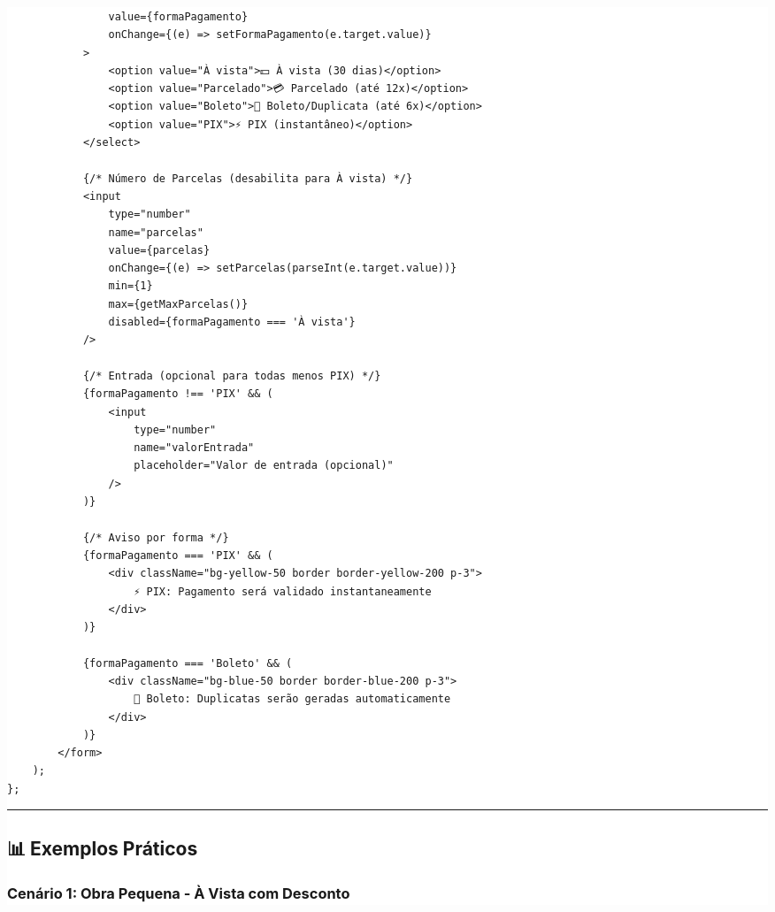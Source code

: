 ```tsx
                value={formaPagamento}
                onChange={(e) => setFormaPagamento(e.target.value)}
            >
                <option value="À vista">💵 À vista (30 dias)</option>
                <option value="Parcelado">💳 Parcelado (até 12x)</option>
                <option value="Boleto">📄 Boleto/Duplicata (até 6x)</option>
                <option value="PIX">⚡ PIX (instantâneo)</option>
            </select>
            
            {/* Número de Parcelas (desabilita para À vista) */}
            <input 
                type="number"
                name="parcelas"
                value={parcelas}
                onChange={(e) => setParcelas(parseInt(e.target.value))}
                min={1}
                max={getMaxParcelas()}
                disabled={formaPagamento === 'À vista'}
            />
            
            {/* Entrada (opcional para todas menos PIX) */}
            {formaPagamento !== 'PIX' && (
                <input 
                    type="number"
                    name="valorEntrada"
                    placeholder="Valor de entrada (opcional)"
                />
            )}
            
            {/* Aviso por forma */}
            {formaPagamento === 'PIX' && (
                <div className="bg-yellow-50 border border-yellow-200 p-3">
                    ⚡ PIX: Pagamento será validado instantaneamente
                </div>
            )}
            
            {formaPagamento === 'Boleto' && (
                <div className="bg-blue-50 border border-blue-200 p-3">
                    📄 Boleto: Duplicatas serão geradas automaticamente
                </div>
            )}
        </form>
    );
};
```

---

## 📊 Exemplos Práticos

### Cenário 1: Obra Pequena - À Vista com Desconto
